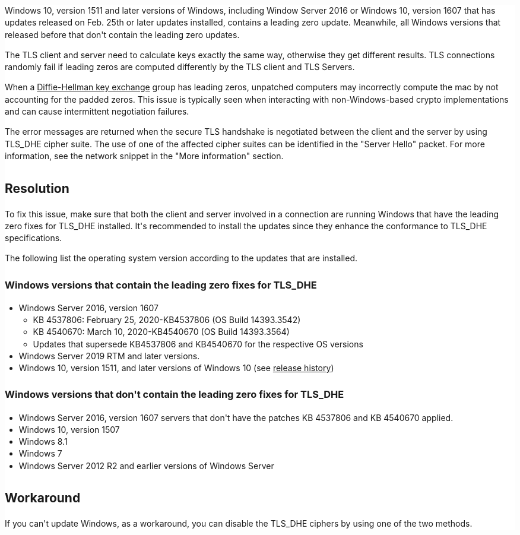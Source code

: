 Windows 10, version 1511 and later versions of Windows, including Window Server 2016 or Windows 10, version 1607 that has updates released on Feb. 25th or later updates installed, contains a leading zero update. Meanwhile, all Windows versions that released before that don't contain the leading zero updates.  

The TLS client and server need to calculate keys exactly the same way, otherwise they get different results. TLS connections randomly fail if leading zeros are computed differently by the TLS client and TLS Servers.  

When a [Diffie-Hellman key exchange](https://en.wikipedia.org/wiki/Diffie%E2%80%93Hellman_key_exchange) group has leading zeros, unpatched computers may incorrectly compute the mac by not accounting for the padded zeros. This issue is typically seen when interacting with non-Windows-based crypto implementations and can cause intermittent negotiation failures.  

The error messages are returned when the secure TLS handshake is negotiated between the client and the server by using TLS_DHE cipher suite. The use of one of the affected cipher suites can be identified in the "Server Hello" packet. For more information, see the network snippet in the "More information" section.  

## Resolution

To fix this issue, make sure that both the client and server involved in a connection are running Windows that have the leading zero fixes for TLS_DHE installed. It's recommended to install the updates since they enhance the conformance to TLS_DHE specifications.

The following list the operating system version according to the updates that are installed.

### Windows versions that contain the leading zero fixes for TLS_DHE

- Windows Server 2016, version 1607  
  - KB 4537806: February 25, 2020-KB4537806 (OS Build 14393.3542)  
  - KB 4540670: March 10, 2020-KB4540670 (OS Build 14393.3564)  
  - Updates that supersede KB4537806 and KB4540670 for the respective OS versions  
- Windows Server 2019 RTM and later versions.  
- Windows 10, version 1511, and later versions of Windows 10 (see [release history](https://en.wikipedia.org/wiki/Windows_10_version_history))  

### Windows versions that don't contain the leading zero fixes for TLS_DHE

- Windows Server 2016, version 1607 servers that don't have the patches KB 4537806 and KB 4540670 applied.  
- Windows 10, version 1507  
- Windows 8.1  
- Windows 7  
- Windows Server 2012 R2 and earlier versions of Windows Server  

## Workaround

If you can't update Windows, as a workaround, you can disable the TLS_DHE ciphers by using one of the two methods.
